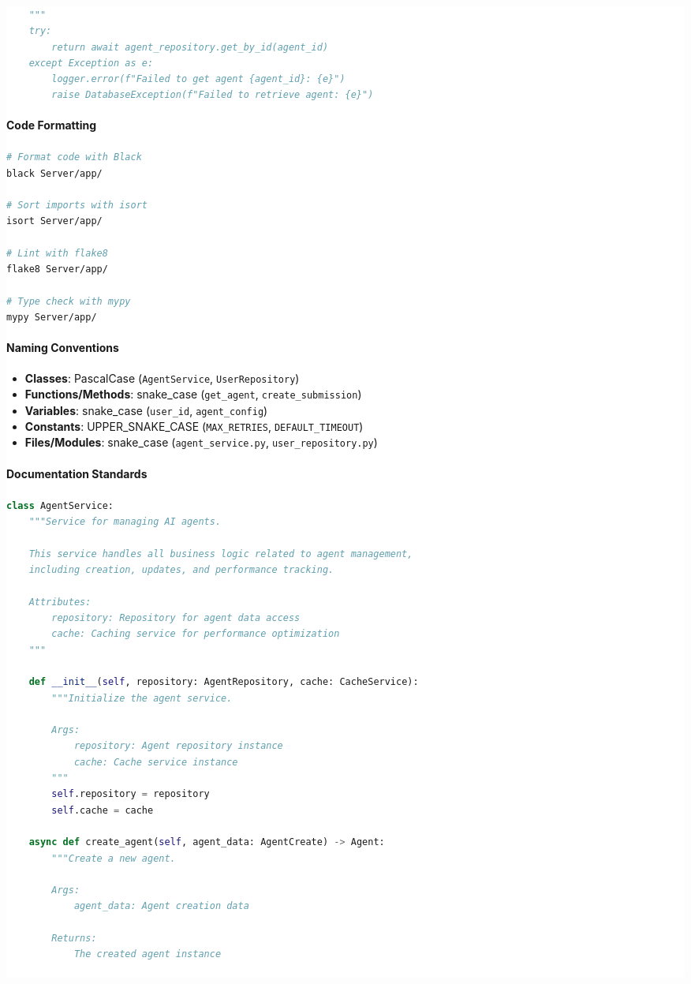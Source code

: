```python
    """
    try:
        return await agent_repository.get_by_id(agent_id)
    except Exception as e:
        logger.error(f"Failed to get agent {agent_id}: {e}")
        raise DatabaseException(f"Failed to retrieve agent: {e}")
```

#### Code Formatting

```bash
# Format code with Black
black Server/app/

# Sort imports with isort
isort Server/app/

# Lint with flake8
flake8 Server/app/

# Type check with mypy
mypy Server/app/
```

#### Naming Conventions

- **Classes**: PascalCase (`AgentService`, `UserRepository`)
- **Functions/Methods**: snake_case (`get_agent`, `create_submission`)
- **Variables**: snake_case (`user_id`, `agent_config`)
- **Constants**: UPPER_SNAKE_CASE (`MAX_RETRIES`, `DEFAULT_TIMEOUT`)
- **Files/Modules**: snake_case (`agent_service.py`, `user_repository.py`)

#### Documentation Standards

```python
class AgentService:
    """Service for managing AI agents.
    
    This service handles all business logic related to agent management,
    including creation, updates, and performance tracking.
    
    Attributes:
        repository: Repository for agent data access
        cache: Caching service for performance optimization
    """
    
    def __init__(self, repository: AgentRepository, cache: CacheService):
        """Initialize the agent service.
        
        Args:
            repository: Agent repository instance
            cache: Cache service instance
        """
        self.repository = repository
        self.cache = cache
    
    async def create_agent(self, agent_data: AgentCreate) -> Agent:
        """Create a new agent.
        
        Args:
            agent_data: Agent creation data
            
        Returns:
            The created agent instance
            
```